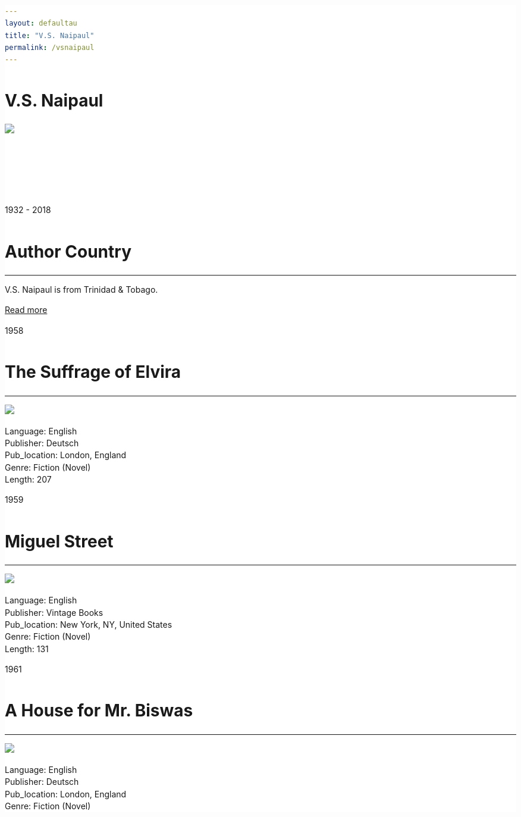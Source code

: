 ```yaml
---
layout: defaultau
title: "V.S. Naipaul"
permalink: /vsnaipaul
---
```


<div class="content">
    <h1>V.S. Naipaul</h1>
    <div class="quote">
        <div><img src="https://cdn.britannica.com/15/196015-050-6A423C9A/VS-Naipaul-2014.jpg" class="logo"></div>
    </div>
    <div class="timeline">
        <div style="padding-bottom:100px;"></div>
        <div class="block">
            <div class="date right"><p class="right"> 1932 - 2018 </p></div>
            <div class="dot"></div>
            <div class="left first">
                <h1>Author Country</h1><hr>
            <p>V.S. Naipaul is from Trinidad & Tobago.</p>
                <a href="https://en.wikipedia.org/wiki/V._S._Naipaul" target="_blank">Read more</a>
            </div>
        </div>
        <div class="block">
            <div class="date left"><p class="left">1958</p></div>
            <div class="dot"></div>
            <div class="right">
                <h1>The Suffrage of Elvira</h1><hr>
                <p><img src="https://images-na.ssl-images-amazon.com/images/S/compressed.photo.goodreads.com/books/1387734382i/5860.jpg"></p>
                <p>
                Language: English<br/>
                Publisher: Deutsch<br/>
                Pub_location: London, England<br/>
                Genre: Fiction (Novel)<br/>
                Length: 207</p>
            </div>
        </div>
        <div class="block">
            <div class="date right"><p class="right">1959</p></div>
            <div class="dot"></div>
            <div class="left hide">
                <h1>Miguel Street</h1><hr>
                <p><img src="https://images-na.ssl-images-amazon.com/images/S/compressed.photo.goodreads.com/books/1403189899i/49741.jpg"></p>
                <p>Language: English<br/>
                Publisher: Vintage Books<br/>
                Pub_location: New York, NY, United States<br/>
                Genre: Fiction (Novel)<br/>
                Length: 131</p>
            </div>
        </div>
        <div class="block">
            <div class="date left"><p class="left">1961</p></div>
            <div class="dot"></div>
            <div class="right hide">
                <h1>A House for Mr. Biswas</h1><hr>
                <p><img src="https://images-na.ssl-images-amazon.com/images/I/51OPIrpmL9L._SY291_BO1,204,203,200_QL40_FMwebp_.jpg"></p>
                <p>Language: English<br/>
                Publisher: Deutsch<br/>
                Pub_location: London, England<br/>
                Genre: Fiction (Novel)<br/>